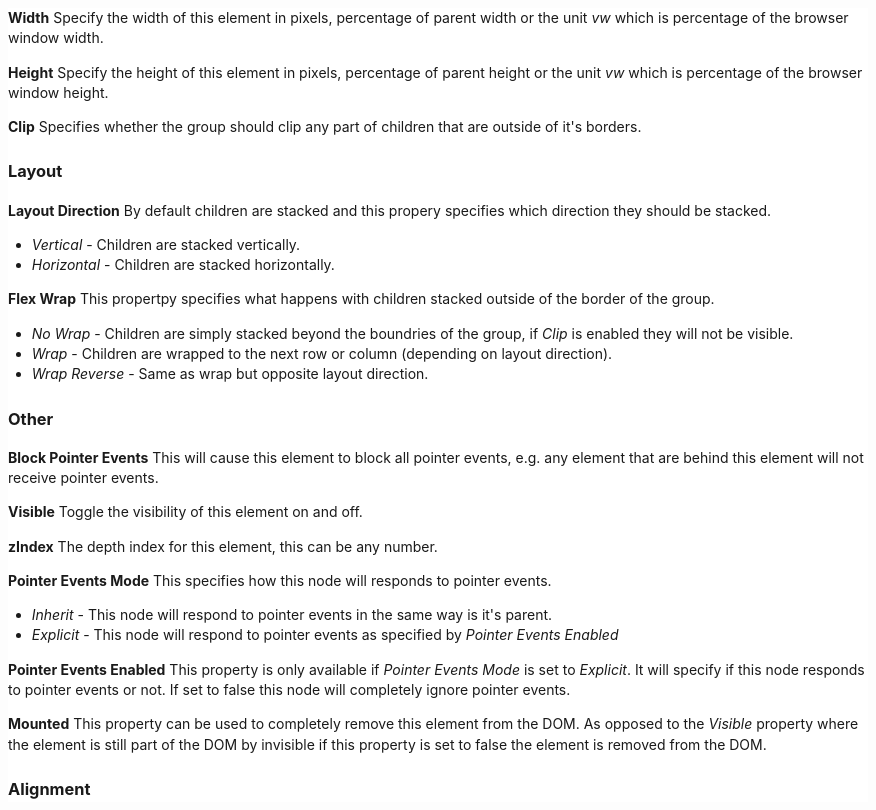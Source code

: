 **Width**
Specify the width of this element in pixels, percentage of parent width or the unit _vw_ which is percentage of the browser window width.

**Height**
Specify the height of this element in pixels, percentage of parent height or the unit _vw_ which is percentage of the browser window height.

**Clip**
Specifies whether the group should clip any part of children that are outside of it's borders.

### Layout

**Layout Direction**
By default children are stacked and this propery specifies which direction they should be stacked.

* _Vertical_ - Children are stacked vertically.
* _Horizontal_ - Children are stacked horizontally.

**Flex Wrap**
This propertpy specifies what happens with children stacked outside of the border of the group.

* _No Wrap_ - Children are simply stacked beyond the boundries of the group, if _Clip_ is enabled they will not be visible.
* _Wrap_ - Children are wrapped to the next row or column (depending on layout direction).
* _Wrap Reverse_ - Same as wrap but opposite layout direction.

### Other

**Block Pointer Events**
This will cause this element to block all pointer events, e.g. any element that are behind this element will not receive pointer events.

**Visible**
Toggle the visibility of this element on and off.

**zIndex**
The depth index for this element, this can be any number.

**Pointer Events Mode**
This specifies how this node will responds to pointer events.

* _Inherit_ - This node will respond to pointer events in the same way is it's parent.
* _Explicit_ - This node will respond to pointer events as specified by _Pointer Events Enabled_

**Pointer Events Enabled**
This property is only available if _Pointer Events Mode_ is set to _Explicit_. It will specify if this node responds to pointer events or not. If set to false this node will completely ignore pointer events.

**Mounted**
This property can be used to completely remove this element from the DOM. As opposed to the _Visible_ property where the element is still part of the DOM by invisible if this property is set to false the element is removed from the DOM.

### Alignment
